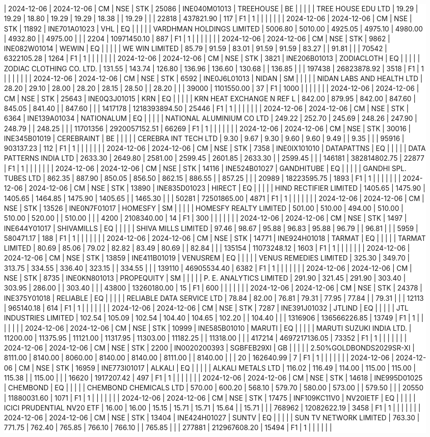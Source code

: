 | 2024-12-06 | 2024-12-06 | CM | NSE | STK | 25086 | INE040M01013 | TREEHOUSE | BE |  |  |  |  | TREE HOUSE EDU LTD | 19.29 | 19.29 | 18.80 | 19.29 | 19.29 | 18.38 |  | 19.29 |  |  | 22818 | 437821.90 | 117 | F1 | 1 |  |  |  |  |  |
| 2024-12-06 | 2024-12-06 | CM | NSE | STK | 11892 | INE701A01023 | VHL | EQ |  |  |  |  | VARDHMAN HOLDINGS LIMITED | 5006.80 | 5010.00 | 4925.05 | 4975.10 | 4980.00 | 4932.80 |  | 4975.00 |  |  | 2204 | 10971450.10 | 887 | F1 | 1 |  |  |  |  |  |
| 2024-12-06 | 2024-12-06 | CM | NSE | STK | 9862 | INE082W01014 | WEWIN | EQ |  |  |  |  | WE WIN LIMITED | 85.79 | 91.59 | 83.01 | 91.59 | 91.59 | 83.27 |  | 91.81 |  |  | 70542 | 6322105.28 | 1264 | F1 | 1 |  |  |  |  |  |
| 2024-12-06 | 2024-12-06 | CM | NSE | STK | 3821 | INE206B01013 | ZODIACLOTH | EQ |  |  |  |  | ZODIAC CLOTHING CO. LTD. | 131.55 | 143.74 | 126.80 | 136.96 | 136.60 | 130.68 |  | 136.85 |  |  | 197438 | 26823878.92 | 3518 | F1 | 1 |  |  |  |  |  |
| 2024-12-06 | 2024-12-06 | CM | NSE | STK | 6592 | INE0J6L01013 | NIDAN | SM |  |  |  |  | NIDAN LABS AND HEALTH LTD | 28.20 | 29.10 | 28.00 | 28.20 | 28.15 | 28.50 |  | 28.20 |  |  | 39000 | 1101550.00 | 37 | F1 | 1000 |  |  |  |  |  |
| 2024-12-06 | 2024-12-06 | CM | NSE | STK | 25643 | INE0Q3J01015 | KRN | EQ |  |  |  |  | KRN HEAT EXCHANGE N REF L | 842.00 | 879.95 | 842.00 | 847.60 | 845.05 | 841.40 |  | 847.60 |  |  | 1417178 | 1218393894.50 | 25446 | F1 | 1 |  |  |  |  |  |
| 2024-12-06 | 2024-12-06 | CM | NSE | STK | 6364 | INE139A01034 | NATIONALUM | EQ |  |  |  |  | NATIONAL ALUMINIUM CO LTD | 249.22 | 252.70 | 245.69 | 248.26 | 247.90 | 248.79 |  | 248.25 |  |  | 11701356 | 2920057152.51 | 66269 | F1 | 1 |  |  |  |  |  |
| 2024-12-06 | 2024-12-06 | CM | NSE | STK | 30016 | INE345B01019 | CEREBRAINT | BE |  |  |  |  | CEREBRA INT TECH LTD | 9.30 | 9.67 | 9.30 | 9.60 | 9.60 | 9.49 |  | 9.35 |  |  | 95916 | 903137.23 | 112 | F1 | 1 |  |  |  |  |  |
| 2024-12-06 | 2024-12-06 | CM | NSE | STK | 7358 | INE0IX101010 | DATAPATTNS | EQ |  |  |  |  | DATA PATTERNS INDIA LTD | 2633.30 | 2649.80 | 2581.00 | 2599.45 | 2601.85 | 2633.30 |  | 2599.45 |  |  | 146181 | 382814802.75 | 22877 | F1 | 1 |  |  |  |  |  |
| 2024-12-06 | 2024-12-06 | CM | NSE | STK | 14116 | INE524B01027 | GANDHITUBE | EQ |  |  |  |  | GANDHI SPL. TUBES LTD | 862.35 | 887.90 | 850.05 | 856.50 | 862.15 | 886.55 |  | 857.25 |  |  | 20989 | 18223595.75 | 1893 | F1 | 1 |  |  |  |  |  |
| 2024-12-06 | 2024-12-06 | CM | NSE | STK | 13890 | INE835D01023 | HIRECT | EQ |  |  |  |  | HIND RECTIFIER LIMITED | 1405.65 | 1475.90 | 1405.65 | 1464.85 | 1475.90 | 1405.65 |  | 1465.30 |  |  | 50281 | 72501865.00 | 4871 | F1 | 1 |  |  |  |  |  |
| 2024-12-06 | 2024-12-06 | CM | NSE | STK | 13526 | INE0N7F01017 | HOMESFY | SM |  |  |  |  | HOMESFY REALTY LIMITED | 501.00 | 510.00 | 494.00 | 510.00 | 510.00 | 520.00 |  | 510.00 |  |  | 4200 | 2108340.00 | 14 | F1 | 300 |  |  |  |  |  |
| 2024-12-06 | 2024-12-06 | CM | NSE | STK | 1497 | INE644Y01017 | SHIVAMILLS | EQ |  |  |  |  | SHIVA MILLS LIMITED | 97.46 | 98.67 | 95.88 | 96.83 | 95.88 | 96.79 |  | 96.81 |  |  | 5959 | 580471.17 | 188 | F1 | 1 |  |  |  |  |  |
| 2024-12-06 | 2024-12-06 | CM | NSE | STK | 14771 | INE924H01018 | TARMAT | EQ |  |  |  |  | TARMAT LIMITED | 80.69 | 85.06 | 79.02 | 82.82 | 83.49 | 80.69 |  | 82.84 |  |  | 135154 | 11073248.12 | 1603 | F1 | 1 |  |  |  |  |  |
| 2024-12-06 | 2024-12-06 | CM | NSE | STK | 13859 | INE411B01019 | VENUSREM | EQ |  |  |  |  | VENUS REMEDIES LIMITED | 325.30 | 349.70 | 313.75 | 334.55 | 336.40 | 323.15 |  | 334.55 |  |  | 139110 | 46905534.40 | 6382 | F1 | 1 |  |  |  |  |  |
| 2024-12-06 | 2024-12-06 | CM | NSE | STK | 8735 | INE0KN801013 | PROPEQUITY | SM |  |  |  |  | P. E. ANALYTICS LIMITED | 291.90 | 321.45 | 291.90 | 303.40 | 303.95 | 286.00 |  | 303.40 |  |  | 43800 | 13260180.00 | 15 | F1 | 600 |  |  |  |  |  |
| 2024-12-06 | 2024-12-06 | CM | NSE | STK | 24378 | INE375Y01018 | RELIABLE | EQ |  |  |  |  | RELIABLE DATA SERVICE LTD | 78.84 | 82.00 | 76.81 | 79.31 | 77.95 | 77.84 |  | 79.31 |  |  | 12113 | 965140.18 | 614 | F1 | 1 |  |  |  |  |  |
| 2024-12-06 | 2024-12-06 | CM | NSE | STK | 7287 | INE391J01032 | JTLIND | EQ |  |  |  |  | JTL INDUSTRIES LIMITED | 102.54 | 105.09 | 102.54 | 104.40 | 104.65 | 102.20 |  | 104.40 |  |  | 1316906 | 136566226.85 | 13749 | F1 | 1 |  |  |  |  |  |
| 2024-12-06 | 2024-12-06 | CM | NSE | STK | 10999 | INE585B01010 | MARUTI | EQ |  |  |  |  | MARUTI SUZUKI INDIA LTD. | 11200.00 | 11375.95 | 11121.00 | 11317.95 | 11303.00 | 11182.25 |  | 11318.00 |  |  | 417214 | 4697217136.05 | 73352 | F1 | 1 |  |  |  |  |  |
| 2024-12-06 | 2024-12-06 | CM | NSE | STK | 2200 | IN0020200393 | SGBFEB29XI | GB |  |  |  |  | 2.50%GOLDBONDS2029SR-XI | 8111.00 | 8140.00 | 8060.00 | 8140.00 | 8140.00 | 8111.00 |  | 8140.00 |  |  | 20 | 162640.99 | 7 | F1 | 1 |  |  |  |  |  |
| 2024-12-06 | 2024-12-06 | CM | NSE | STK | 16959 | INE773I01017 | ALKALI | EQ |  |  |  |  | ALKALI METALS LTD | 116.02 | 116.49 | 114.00 | 115.00 | 115.00 | 115.38 |  | 115.00 |  |  | 16620 | 1917207.42 | 497 | F1 | 1 |  |  |  |  |  |
| 2024-12-06 | 2024-12-06 | CM | NSE | STK | 14618 | INE995D01025 | CHEMBOND | EQ |  |  |  |  | CHEMBOND CHEMICALS LTD | 570.00 | 600.20 | 568.10 | 579.70 | 580.00 | 573.00 |  | 579.50 |  |  | 20550 | 11880031.60 | 1071 | F1 | 1 |  |  |  |  |  |
| 2024-12-06 | 2024-12-06 | CM | NSE | STK | 17475 | INF109KC11V0 | NV20IETF | EQ |  |  |  |  | ICICI PRUDENTIAL NV20 ETF | 16.00 | 16.00 | 15.15 | 15.71 | 15.71 | 15.64 |  | 15.71 |  |  | 768962 | 12082622.19 | 3458 | F1 | 1 |  |  |  |  |  |
| 2024-12-06 | 2024-12-06 | CM | NSE | STK | 13404 | INE424H01027 | SUNTV | EQ |  |  |  |  | SUN TV NETWORK LIMITED | 763.30 | 771.75 | 762.40 | 765.85 | 766.10 | 766.10 |  | 765.85 |  |  | 277881 | 212967608.20 | 15494 | F1 | 1 |  |  |  |  |  |